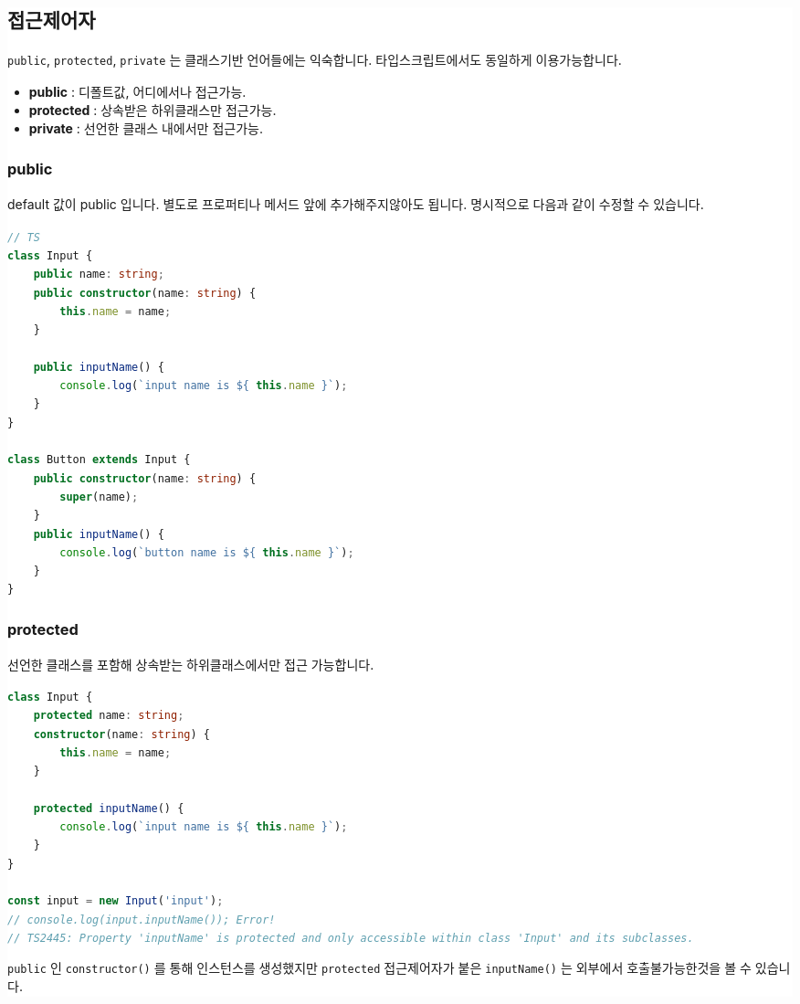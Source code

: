 ## 접근제어자
`public`, `protected`, `private` 는 클래스기반 언어들에는 익숙합니다. 타입스크립트에서도 동일하게 이용가능합니다.

* **public** : 디폴트값, 어디에서나 접근가능.
* **protected** : 상속받은 하위클래스만 접근가능.
* **private** : 선언한 클래스 내에서만 접근가능.

### public
default 값이 public 입니다. 별도로 프로퍼티나 메서드 앞에 추가해주지않아도 됩니다. 명시적으로 다음과 같이 수정할 수 있습니다.

```ts
// TS
class Input {
    public name: string;
    public constructor(name: string) {
        this.name = name;
    }

    public inputName() {
        console.log(`input name is ${ this.name }`);
    }
}

class Button extends Input {
    public constructor(name: string) {
        super(name);
    }
    public inputName() {
        console.log(`button name is ${ this.name }`);
    }
}


```

### protected
선언한 클래스를 포함해 상속받는 하위클래스에서만 접근 가능합니다.
```ts
class Input {
    protected name: string;
    constructor(name: string) {
        this.name = name;
    }

    protected inputName() {
        console.log(`input name is ${ this.name }`);
    }
}

const input = new Input('input');
// console.log(input.inputName()); Error!
// TS2445: Property 'inputName' is protected and only accessible within class 'Input' and its subclasses.

```
`public` 인 `constructor()` 를 통해 인스턴스를 생성했지만 `protected` 접근제어자가 붙은 `inputName()` 는 외부에서 호출불가능한것을 볼 수 있습니다.

